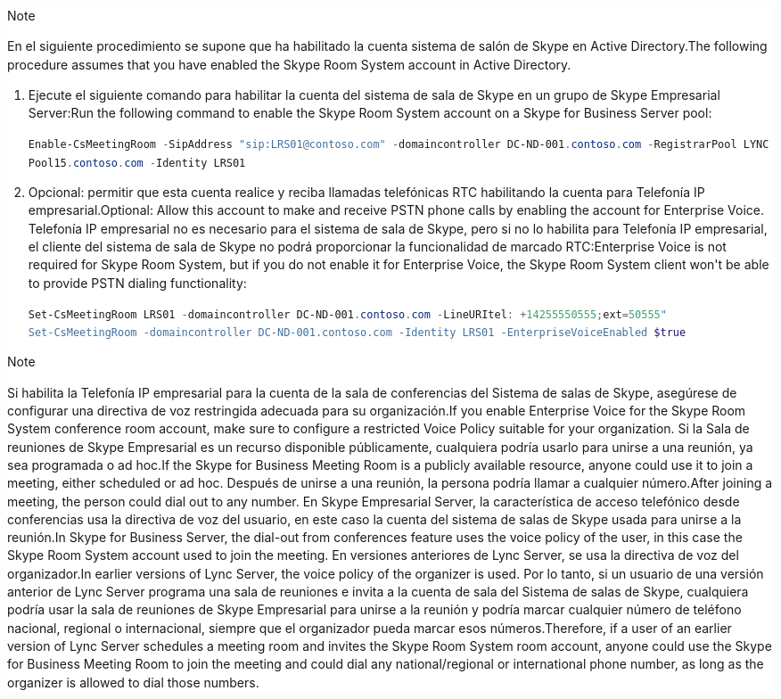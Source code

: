 > [!NOTE]
> <span data-ttu-id="395f0-136">En el siguiente procedimiento se supone que ha habilitado la cuenta sistema de salón de Skype en Active Directory.</span><span class="sxs-lookup"><span data-stu-id="395f0-136">The following procedure assumes that you have enabled the Skype Room System account in Active Directory.</span></span> 
  
1. <span data-ttu-id="395f0-137">Ejecute el siguiente comando para habilitar la cuenta del sistema de sala de Skype en un grupo de Skype Empresarial Server:</span><span class="sxs-lookup"><span data-stu-id="395f0-137">Run the following command to enable the Skype Room System account on a Skype for Business Server pool:</span></span>
    
   ```powershell
   Enable-CsMeetingRoom -SipAddress "sip:LRS01@contoso.com" -domaincontroller DC-ND-001.contoso.com -RegistrarPool LYNCPool15.contoso.com -Identity LRS01
   ```

2. <span data-ttu-id="395f0-138">Opcional: permitir que esta cuenta realice y reciba llamadas telefónicas RTC habilitando la cuenta para Telefonía IP empresarial.</span><span class="sxs-lookup"><span data-stu-id="395f0-138">Optional: Allow this account to make and receive PSTN phone calls by enabling the account for Enterprise Voice.</span></span> <span data-ttu-id="395f0-139">Telefonía IP empresarial no es necesario para el sistema de sala de Skype, pero si no lo habilita para Telefonía IP empresarial, el cliente del sistema de sala de Skype no podrá proporcionar la funcionalidad de marcado RTC:</span><span class="sxs-lookup"><span data-stu-id="395f0-139">Enterprise Voice is not required for Skype Room System, but if you do not enable it for Enterprise Voice, the Skype Room System client won't be able to provide PSTN dialing functionality:</span></span>
    
   ```powershell
   Set-CsMeetingRoom LRS01 -domaincontroller DC-ND-001.contoso.com -LineURItel: +14255550555;ext=50555"
   Set-CsMeetingRoom -domaincontroller DC-ND-001.contoso.com -Identity LRS01 -EnterpriseVoiceEnabled $true
   ```

> [!NOTE]
> <span data-ttu-id="395f0-140">Si habilita la Telefonía IP empresarial para la cuenta de la sala de conferencias del Sistema de salas de Skype, asegúrese de configurar una directiva de voz restringida adecuada para su organización.</span><span class="sxs-lookup"><span data-stu-id="395f0-140">If you enable Enterprise Voice for the Skype Room System conference room account, make sure to configure a restricted Voice Policy suitable for your organization.</span></span> <span data-ttu-id="395f0-141">Si la Sala de reuniones de Skype Empresarial es un recurso disponible públicamente, cualquiera podría usarlo para unirse a una reunión, ya sea programada o ad hoc.</span><span class="sxs-lookup"><span data-stu-id="395f0-141">If the Skype for Business Meeting Room is a publicly available resource, anyone could use it to join a meeting, either scheduled or ad hoc.</span></span> <span data-ttu-id="395f0-142">Después de unirse a una reunión, la persona podría llamar a cualquier número.</span><span class="sxs-lookup"><span data-stu-id="395f0-142">After joining a meeting, the person could dial out to any number.</span></span> <span data-ttu-id="395f0-143">En Skype Empresarial Server, la característica de acceso telefónico desde conferencias usa la directiva de voz del usuario, en este caso la cuenta del sistema de salas de Skype usada para unirse a la reunión.</span><span class="sxs-lookup"><span data-stu-id="395f0-143">In Skype for Business Server, the dial-out from conferences feature uses the voice policy of the user, in this case the Skype Room System account used to join the meeting.</span></span> <span data-ttu-id="395f0-144">En versiones anteriores de Lync Server, se usa la directiva de voz del organizador.</span><span class="sxs-lookup"><span data-stu-id="395f0-144">In earlier versions of Lync Server, the voice policy of the organizer is used.</span></span> <span data-ttu-id="395f0-145">Por lo tanto, si un usuario de una versión anterior de Lync Server programa una sala de reuniones e invita a la cuenta de sala del Sistema de salas de Skype, cualquiera podría usar la sala de reuniones de Skype Empresarial para unirse a la reunión y podría marcar cualquier número de teléfono nacional, regional o internacional, siempre que el organizador pueda marcar esos números.</span><span class="sxs-lookup"><span data-stu-id="395f0-145">Therefore, if a user of an earlier version of Lync Server schedules a meeting room and invites the Skype Room System room account, anyone could use the Skype for Business Meeting Room to join the meeting and could dial any national/regional or international phone number, as long as the organizer is allowed to dial those numbers.</span></span> 
